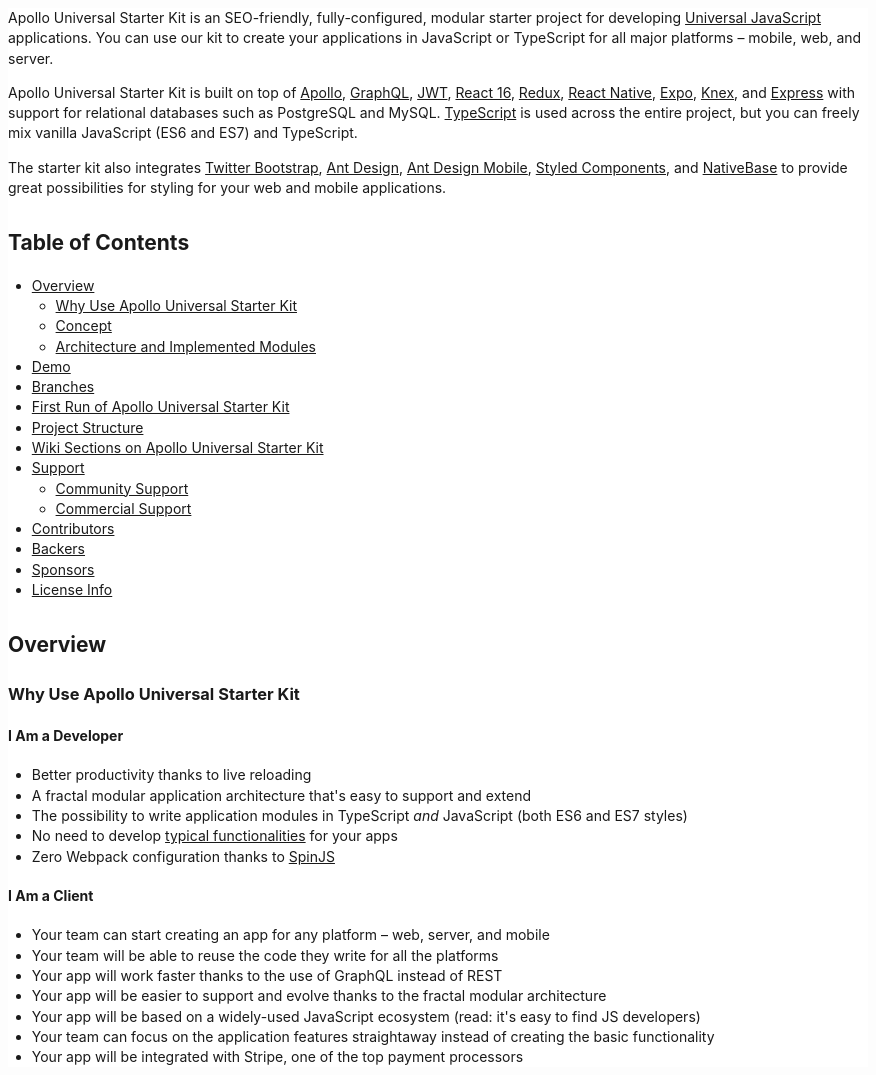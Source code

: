 Apollo Universal Starter Kit is an SEO-friendly, fully-configured, modular starter project for developing [Universal
JavaScript] applications. You can use our kit to create your applications in JavaScript or TypeScript for all major
platforms &ndash; mobile, web, and server.

Apollo Universal Starter Kit is built on top of [Apollo], [GraphQL], [JWT], [React 16], [Redux], [React Native], [Expo],
[Knex], and [Express] with support for relational databases such as PostgreSQL and MySQL. [TypeScript] is used across
the entire project, but you can freely mix vanilla JavaScript (ES6 and ES7) and TypeScript.

The starter kit also integrates [Twitter Bootstrap], [Ant Design], [Ant Design Mobile], [Styled Components], and
[NativeBase] to provide great possibilities for styling for your web and mobile applications.

## Table of Contents

* [Overview](#overview)
    * [Why Use Apollo Universal Starter Kit](#why-use-apollo-universal-starter-kit)
    * [Concept](#concept)
    * [Architecture and Implemented Modules](#architecture-and-implemented-modules)
* [Demo](#demo)
* [Branches](#branches)
* [First Run of Apollo Universal Starter Kit](#first-run-of-apollo-universal-starter-kit)
* [Project Structure](#project-structure)
* [Wiki Sections on Apollo Universal Starter Kit](#wiki-sections-on-apollo-universal-starter-kit)
* [Support](#support)
    * [Community Support](#community-support)
    * [Commercial Support](#commercial-support)
* [Contributors](#contributors)
* [Backers](#backers)
* [Sponsors](#sponsors)
* [License Info](#license)

## Overview

### Why Use Apollo Universal Starter Kit

#### I Am a Developer

* Better productivity thanks to live reloading
* A fractal modular application architecture that's easy to support and extend
* The possibility to write application modules in TypeScript _and_ JavaScript (both ES6 and ES7 styles)
* No need to develop [typical functionalities](#architecture-and-implemented-modules) for your apps
* Zero Webpack configuration thanks to [SpinJS]

#### I Am a Client

* Your team can start creating an app for any platform &ndash; web, server, and mobile
* Your team will be able to reuse the code they write for all the platforms
* Your app will work faster thanks to the use of GraphQL instead of REST
* Your app will be easier to support and evolve thanks to the fractal modular architecture
* Your app will be based on a widely-used JavaScript ecosystem (read: it's easy to find JS developers)
* Your team can focus on the application features straightaway instead of creating the basic functionality
* Your app will be integrated with Stripe, one of the top payment processors


[our chat]: https://gitter.im/sysgears/apollo-fullstack-starter-kit
[mit]: LICENSE
[universal javascript]: https://medium.com/@mjackson/universal-javascript-4761051b7ae9
[apollo]: http://www.apollostack.com
[graphql]: http://graphql.org
[jwt]: https://jwt.io
[react 16]: https://reactjs.org/
[redux]: http://redux.js.org
[react native]: https://facebook.github.io/react-native/
[expo]: https://expo.io/
[knex]: http://knexjs.org
[express]: http://expressjs.com
[typescript]: https://www.typescriptlang.org/
[twitter bootstrap]: http://getbootstrap.com
[ant design]: https://ant.design
[ant design mobile]: https://mobile.ant.design
[styled components]: https://www.styled-components.com/
[nativebase]: https://nativebase.io
[apollokit.org]: https://apollokit.org
[spinjs]: https://github.com/sysgears/spinjs
[dedicated wiki section]: https://github.com/sysgears/apollo-universal-starter-kit/wiki/Features-and-Modules
[apollo universal starter kit deployed to heroku]: https://apollo-universal-starter-kit.herokuapp.com
[this demo on Expo.io]: https://expo.io/@sysgears/apollo-universal-starter-kit
[stable]: https://github.com/sysgears/apollo-universal-starter-kit/tree/stable
[master]: https://github.com/sysgears/apollo-universal-starter-kit/tree/master
[single]: https://github.com/sysgears/apollo-universal-starter-kit/tree/single
[apollo1]: https://github.com/sysgears/apollo-universal-starter-kit/tree/apollo1
[cli-crud]: https://github.com/sysgears/apollo-universal-starter-kit/tree/cli-crud
[getting started]: https://github.com/sysgears/apollo-universal-starter-kit/wiki/Getting-Started
[installing and running apollo universal starter kit]: https://github.com/sysgears/apollo-universal-starter-kit/wiki/Getting-Started#installing-and-running-apollo-universal-starter-kit
[running a mobile app with expo]: https://github.com/sysgears/apollo-universal-starter-kit/wiki/Getting-Started#running-a-mobile-app-with-expo
[running the starter kit in a mobile simulator]: https://github.com/sysgears/apollo-universal-starter-kit/wiki/Getting-Started#running-the-starter-kit-in-a-mobile-simulator
[running apollo universal starter kit with docker]: https://github.com/sysgears/apollo-universal-starter-kit/wiki/Getting-Started#running-apollo-universal-starter-kit-with-docker
[deploying apollo starter kit app to production]: https://github.com/sysgears/apollo-universal-starter-kit/wiki/Getting-Started#deploying-apollo-starter-kit-application-to-production
[configuring apollo universal starter kit]: https://github.com/sysgears/apollo-universal-starter-kit/wiki/Configuring-Starter-Kit
[writing the code]: https://github.com/sysgears/apollo-universal-starter-kit/wiki/Writing-the-Code
[apollo universal starter kit cli: scaffolding feature modules]: https://github.com/sysgears/apollo-universal-starter-kit/wiki/Apollo-Starter-Kit-CLI
[available scripts]: https://github.com/sysgears/apollo-universal-starter-kit/wiki/Available-Scripts
[sysgears inc]: http://sysgears.com
[gitter channel]: https://gitter.im/sysgears/apollo-fullstack-starter-kit
[github issues]: https://github.com/sysgears/apollo-universal-starter-kit/issues
[wiki]: https://github.com/sysgears/apollo-universal-starter-kit/wiki
[faq]: https://github.com/sysgears/apollo-universal-starter-kit/wiki/Frequently-Asked-Questions
[sysgears]: https://sysgears.com
[skype]: http://hatscripts.com/addskype?sysgears
